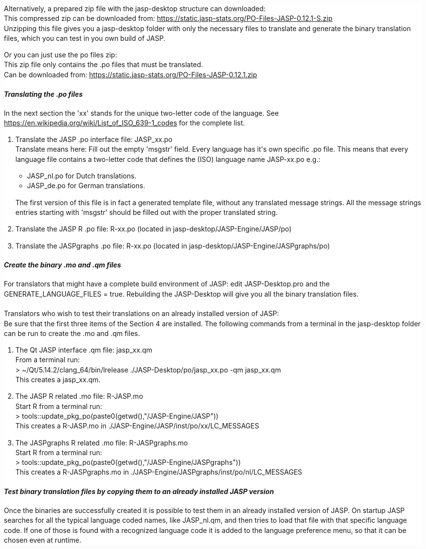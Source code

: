 Alternatively, a prepared zip file with the jasp-desktop structure can downloaded:<br>
This compressed zip can be downloaded from:  https://static.jasp-stats.org/PO-Files-JASP-0.12.1-S.zip<br>
Unzipping this file gives you a jasp-desktop folder with only the necessary files to translate and generate the binary translation files, which you can test in you own build of JASP.<br>

Or you can just use the po files zip:<br>
This zip file only contains the .po files that must be translated.<br>
Can be downloaded from: https://static.jasp-stats.org/PO-Files-JASP-0.12.1.zip<br>


#### *Translating the .po files*
In the next section the 'xx' stands for the unique two-letter code of the language.
See https://en.wikipedia.org/wiki/List_of_ISO_639-1_codes for the complete list.

1. Translate the JASP .po interface file: JASP\_xx.po <br>Translate means here: Fill out the empty 'msgstr' field. Every  language has it's own specific .po file. This means that every language file contains a two-letter code that defines the (ISO) language name JASP-xx.po e.g.:
	* JASP_nl.po for Dutch translations.
	* JASP_de.po for German translations.

	The first version of this file is in fact a generated template file, without any translated message strings. All the message strings entries starting with 'msgstr' should be filled out with the proper translated string.

2. Translate the JASP R .po file: 	R-xx.po (located in jasp-desktop/JASP-Engine/JASP/po)
3. Translate the JASPgraphs .po file:	R-xx.po (located in jasp-desktop/JASP-Engine/JASPgraphs/po)

#### *Create the binary .mo and .qm files*
For translators that might have a complete build environment of JASP: edit JASP-Desktop.pro and the  GENERATE_LANGUAGE_FILES = true. Rebuilding the JASP-Desktop will give you all the binary translation files.<br><br>
Translators who wish to test their translations on an already installed version of JASP:<br>Be sure that the first three items of the Section 4 are installed. The following commands from a terminal in the jasp-desktop folder can be run to create the .mo and .qm files.

1.	The Qt JASP interface .qm file: jasp\_xx.qm<br>From a terminal run: <br> > ~/Qt/5.14.2/clang_64/bin/lrelease ./JASP-Desktop/po/jasp\_xx.po -qm jasp\_xx.qm<br>
This creates a jasp\_xx.qm.<br>

2.	The JASP R related .mo file: R-JASP.mo<br>Start R from a terminal run: <br> > tools::update_pkg_po(paste0(getwd(),"/JASP-Engine/JASP"))<br>
This creates a R-JASP.mo in ./JASP-Engine/JASP/inst/po/xx/LC_MESSAGES

3. The JASPgraphs R related .mo file: R-JASPgraphs.mo<br>Start R from a terminal run: <br> > tools::update_pkg_po(paste0(getwd(),"/JASP-Engine/JASPgraphs"))<br>
This creates a R-JASPgraphs.mo in ./JASP-Engine/JASPgraphs/inst/po/nl/LC_MESSAGES

#### *Test binary translation files by copying them to an already installed JASP version*
Once the binaries are successfully created it is possible to test them in an already installed version of JASP. On startup JASP searches for all the typical language coded names, like JASP_nl.qm, and then tries to load that file with that specific language code. If one of those is found with a recognized language code it is added to the language preference menu, so that it can be chosen even at runtime.
